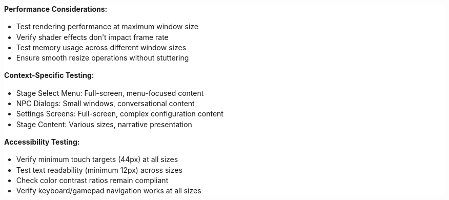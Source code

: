 **Performance Considerations:**
- Test rendering performance at maximum window size
- Verify shader effects don't impact frame rate
- Test memory usage across different window sizes
- Ensure smooth resize operations without stuttering

**Context-Specific Testing:**
- Stage Select Menu: Full-screen, menu-focused content
- NPC Dialogs: Small windows, conversational content
- Settings Screens: Full-screen, complex configuration content
- Stage Content: Various sizes, narrative presentation

**Accessibility Testing:**
- Verify minimum touch targets (44px) at all sizes
- Test text readability (minimum 12px) across sizes
- Check color contrast ratios remain compliant
- Verify keyboard/gamepad navigation works at all sizes

